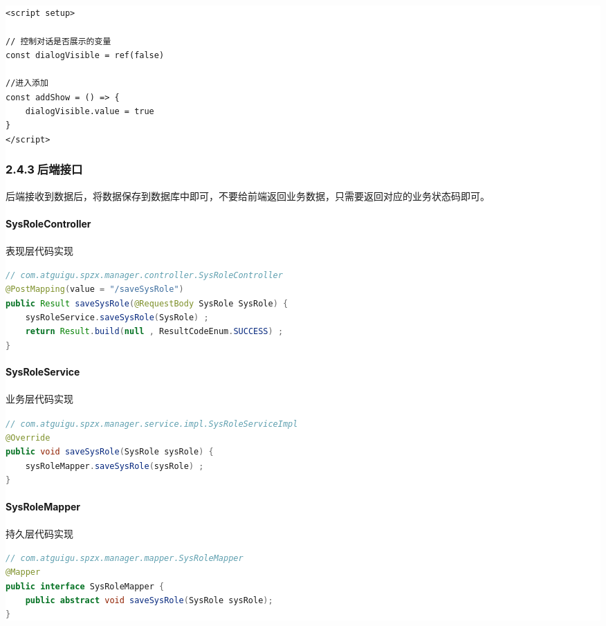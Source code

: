 ```vue
<script setup>
    
// 控制对话是否展示的变量
const dialogVisible = ref(false)

//进入添加
const addShow = () => {
  	dialogVisible.value = true
}
</script>
```



### 2.4.3 后端接口

后端接收到数据后，将数据保存到数据库中即可，不要给前端返回业务数据，只需要返回对应的业务状态码即可。

#### SysRoleController

表现层代码实现

```java
// com.atguigu.spzx.manager.controller.SysRoleController
@PostMapping(value = "/saveSysRole")
public Result saveSysRole(@RequestBody SysRole SysRole) {
    sysRoleService.saveSysRole(SysRole) ;
    return Result.build(null , ResultCodeEnum.SUCCESS) ;
}
```



#### SysRoleService

业务层代码实现

```java
// com.atguigu.spzx.manager.service.impl.SysRoleServiceImpl
@Override
public void saveSysRole(SysRole sysRole) {
    sysRoleMapper.saveSysRole(sysRole) ;
}
```



#### SysRoleMapper

持久层代码实现

```java
// com.atguigu.spzx.manager.mapper.SysRoleMapper
@Mapper
public interface SysRoleMapper {
    public abstract void saveSysRole(SysRole sysRole);
}
```
